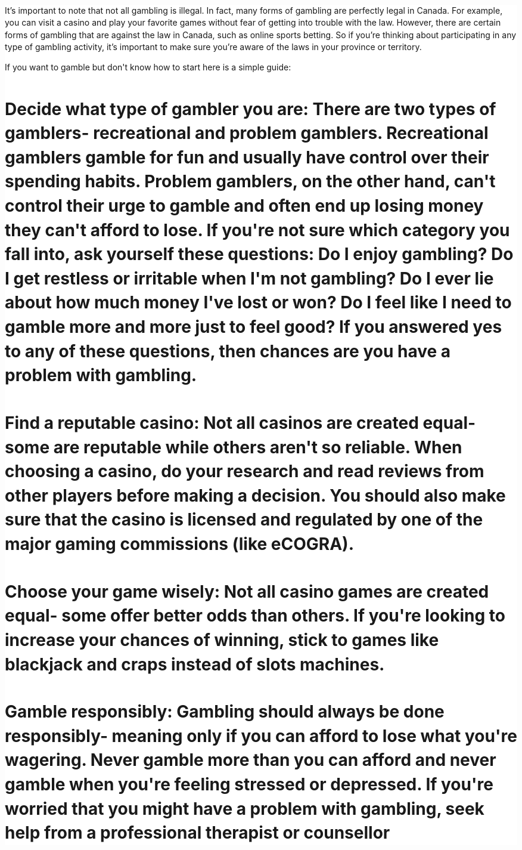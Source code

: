 It’s important to note that not all gambling is illegal. In fact, many forms of gambling are perfectly legal in Canada. For example, you can visit a casino and play your favorite games without fear of getting into trouble with the law. However, there are certain forms of gambling that are against the law in Canada, such as online sports betting. So if you’re thinking about participating in any type of gambling activity, it’s important to make sure you’re aware of the laws in your province or territory.

If you want to gamble but don't know how to start here is a simple guide: 
 # Decide what type of gambler you are: There are two types of gamblers- recreational and problem gamblers. Recreational gamblers gamble for fun and usually have control over their spending habits. Problem gamblers, on the other hand, can't control their urge to gamble and often end up losing money they can't afford to lose. If you're not sure which category you fall into, ask yourself these questions: Do I enjoy gambling? Do I get restless or irritable when I'm not gambling? Do I ever lie about how much money I've lost or won? Do I feel like I need to gamble more and more just to feel good? If you answered yes to any of these questions, then chances are you have a problem with gambling. 

# Find a reputable casino: Not all casinos are created equal- some are reputable while others aren't so reliable. When choosing a casino, do your research and read reviews from other players before making a decision. You should also make sure that the casino is licensed and regulated by one of the major gaming commissions (like eCOGRA). 

# Choose your game wisely: Not all casino games are created equal- some offer better odds than others. If you're looking to increase your chances of winning, stick to games like blackjack and craps instead of slots machines. 

# Gamble responsibly: Gambling should always be done responsibly- meaning only if you can afford to lose what you're wagering. Never gamble more than you can afford and never gamble when you're feeling stressed or depressed. If you're worried that you might have a problem with gambling, seek help from a professional therapist or counsellor